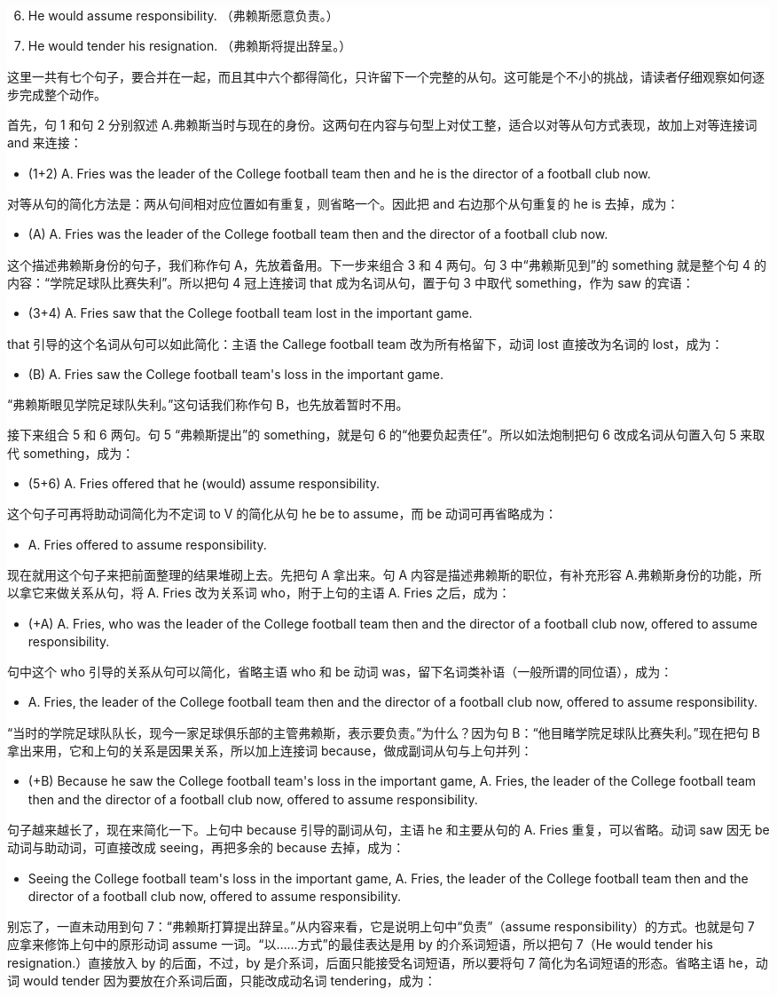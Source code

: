 6. He would assume responsibility. （弗赖斯愿意负责。）

7. He would tender his resignation. （弗赖斯将提出辞呈。）

这里一共有七个句子，要合并在一起，而且其中六个都得简化，只许留下一个完整的从句。这可能是个不小的挑战，请读者仔细观察如何逐步完成整个动作。

首先，句 1 和句 2 分别叙述 A.弗赖斯当时与现在的身份。这两句在内容与句型上对仗工整，适合以对等从句方式表现，故加上对等连接词 and 来连接：

- (1+2) A. Fries was the leader of the College football team then <Note>and he is the director</Note> of a football club now.

对等从句的简化方法是：两从句间相对应位置如有重复，则省略一个。因此把 and 右边那个从句重复的 he is 去掉，成为：

- (A) A. Fries was the leader of the College football team then <Note>and the director</Note> of a football club now.

这个描述弗赖斯身份的句子，我们称作句 A，先放着备用。下一步来组合 3 和 4 两句。句 3 中“弗赖斯见到”的 something 就是整个句 4 的内容：“学院足球队比赛失利”。所以把句 4 冠上连接词 that 成为名词从句，置于句 3 中取代 something，作为 saw 的宾语：

- (3+4) A. Fries saw <Note>that the College football team lost</Note> in the important game.

that 引导的这个名词从句可以如此简化：主语 the Callege football team 改为所有格留下，动词 lost 直接改为名词的 lost，成为：

- (B) A. Fries saw <Note>the College football team's loss</Note> in the important game.

“弗赖斯眼见学院足球队失利。”这句话我们称作句 B，也先放着暂时不用。

接下来组合 5 和 6 两句。句 5 “弗赖斯提出”的 something，就是句 6 的“他要负起责任”。所以如法炮制把句 6 改成名词从句置入句 5 来取代 something，成为：

- (5+6) A. Fries offered <Note>that he (would) assume</Note> responsibility.

这个句子可再将助动词简化为不定词 to V 的简化从句 he be to assume，而 be 动词可再省略成为：

- A. Fries offered <Note>to assume</Note> responsibility.

现在就用这个句子来把前面整理的结果堆砌上去。先把句 A 拿出来。句 A 内容是描述弗赖斯的职位，有补充形容 A.弗赖斯身份的功能，所以拿它来做关系从句，将 A. Fries 改为关系词 who，附于上句的主语 A. Fries 之后，成为：

- (+A) A. Fries, <Note>who was the leader of the College football team then and the director of a football club now</Note>, offered to assume responsibility.

句中这个 who 引导的关系从句可以简化，省略主语 who 和 be 动词 was，留下名词类补语（一般所谓的同位语），成为：

- A. Fries, <Note>the leader of the College football team then and the director of a football club now</Note>, offered to assume responsibility.

“当时的学院足球队队长，现今一家足球俱乐部的主管弗赖斯，表示要负责。”为什么？因为句 B：“他目睹学院足球队比赛失利。”现在把句 B 拿出来用，它和上句的关系是因果关系，所以加上连接词 because，做成副词从句与上句并列：

- (+B) <Note>Because he saw</Note> the College football team's loss in the important game, A. Fries, the leader of the College football team then and the director of a football club now, offered to assume responsibility.

句子越来越长了，现在来简化一下。上句中 because 引导的副词从句，主语 he 和主要从句的 A. Fries 重复，可以省略。动词 saw 因无 be 动词与助动词，可直接改成 seeing，再把多余的 because 去掉，成为：

- <Note>Seeing</Note> the College football team's loss in the important game, A. Fries, the leader of the College football team then and the director of a football club now, offered to assume responsibility.

别忘了，一直未动用到句 7：“弗赖斯打算提出辞呈。”从内容来看，它是说明上句中“负责”（assume responsibility）的方式。也就是句 7 应拿来修饰上句中的原形动词 assume 一词。“以……方式”的最佳表达是用 by 的介系词短语，所以把句 7（He would tender his resignation.）直接放入 by 的后面，不过，by 是介系词，后面只能接受名词短语，所以要将句 7 简化为名词短语的形态。省略主语 he，动词 would tender 因为要放在介系词后面，只能改成动名词 tendering，成为：
